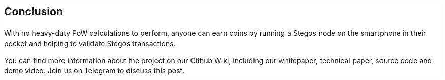 ## Conclusion
With no heavy-duty PoW calculations to perform, anyone can earn coins by running a Stegos node on the smartphone in their pocket and helping to validate Stegos transactions.


You can find more information about the project [on our Github Wiki](https://github.com/stegos/stegos/wiki), including our whitepaper, technical paper, source code and demo video. [Join us on Telegram](https://t.me/stegos4privacy) to discuss this post.
